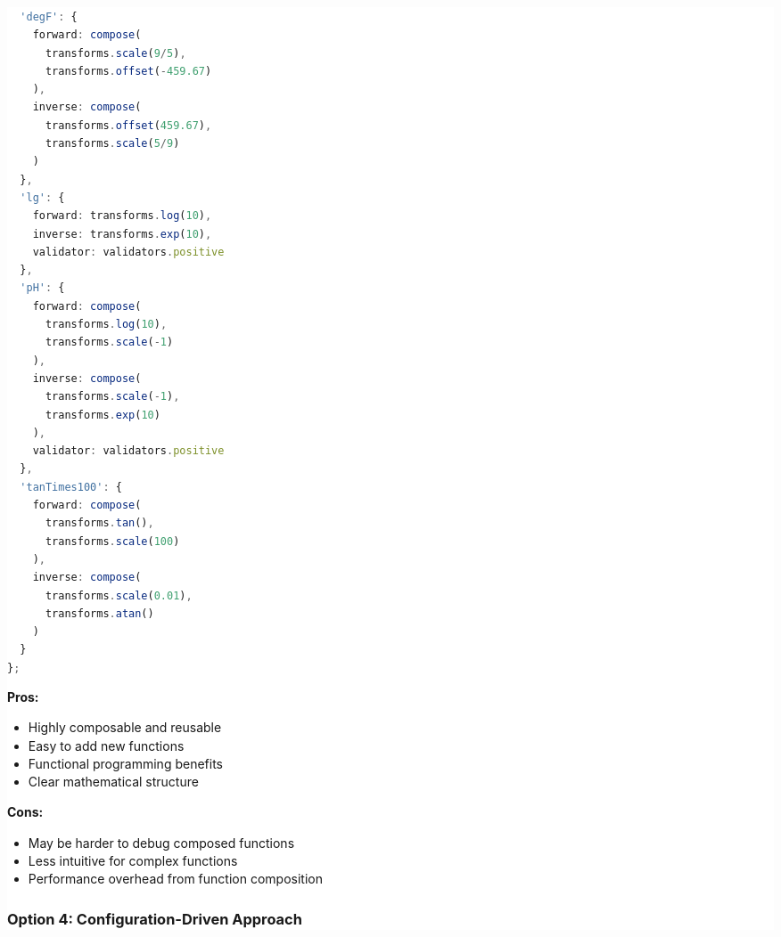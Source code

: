 ```typescript
  'degF': {
    forward: compose(
      transforms.scale(9/5),
      transforms.offset(-459.67)
    ),
    inverse: compose(
      transforms.offset(459.67),
      transforms.scale(5/9)
    )
  },
  'lg': {
    forward: transforms.log(10),
    inverse: transforms.exp(10),
    validator: validators.positive
  },
  'pH': {
    forward: compose(
      transforms.log(10),
      transforms.scale(-1)
    ),
    inverse: compose(
      transforms.scale(-1),
      transforms.exp(10)
    ),
    validator: validators.positive
  },
  'tanTimes100': {
    forward: compose(
      transforms.tan(),
      transforms.scale(100)
    ),
    inverse: compose(
      transforms.scale(0.01),
      transforms.atan()
    )
  }
};
```

**Pros:**
- Highly composable and reusable
- Easy to add new functions
- Functional programming benefits
- Clear mathematical structure

**Cons:**
- May be harder to debug composed functions
- Less intuitive for complex functions
- Performance overhead from function composition

### Option 4: Configuration-Driven Approach

